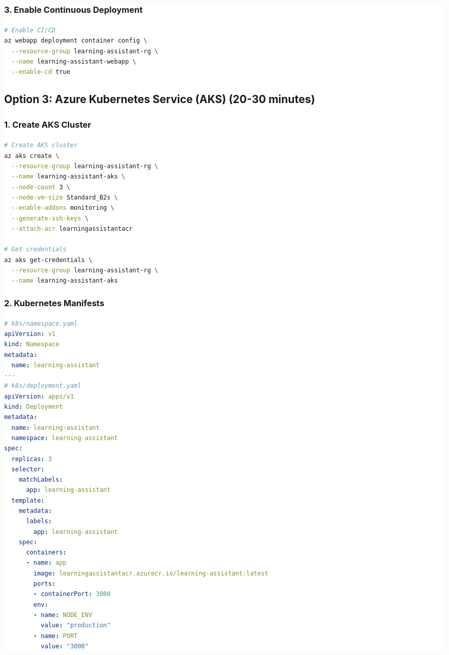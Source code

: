 ### 3. Enable Continuous Deployment
```bash
# Enable CI/CD
az webapp deployment container config \
  --resource-group learning-assistant-rg \
  --name learning-assistant-webapp \
  --enable-cd true
```

## Option 3: Azure Kubernetes Service (AKS) (20-30 minutes)

### 1. Create AKS Cluster
```bash
# Create AKS cluster
az aks create \
  --resource-group learning-assistant-rg \
  --name learning-assistant-aks \
  --node-count 3 \
  --node-vm-size Standard_B2s \
  --enable-addons monitoring \
  --generate-ssh-keys \
  --attach-acr learningassistantacr

# Get credentials
az aks get-credentials \
  --resource-group learning-assistant-rg \
  --name learning-assistant-aks
```

### 2. Kubernetes Manifests
```yaml
# k8s/namespace.yaml
apiVersion: v1
kind: Namespace
metadata:
  name: learning-assistant
---
# k8s/deployment.yaml
apiVersion: apps/v1
kind: Deployment
metadata:
  name: learning-assistant
  namespace: learning-assistant
spec:
  replicas: 3
  selector:
    matchLabels:
      app: learning-assistant
  template:
    metadata:
      labels:
        app: learning-assistant
    spec:
      containers:
      - name: app
        image: learningassistantacr.azurecr.io/learning-assistant:latest
        ports:
        - containerPort: 3000
        env:
        - name: NODE_ENV
          value: "production"
        - name: PORT
          value: "3000"
```